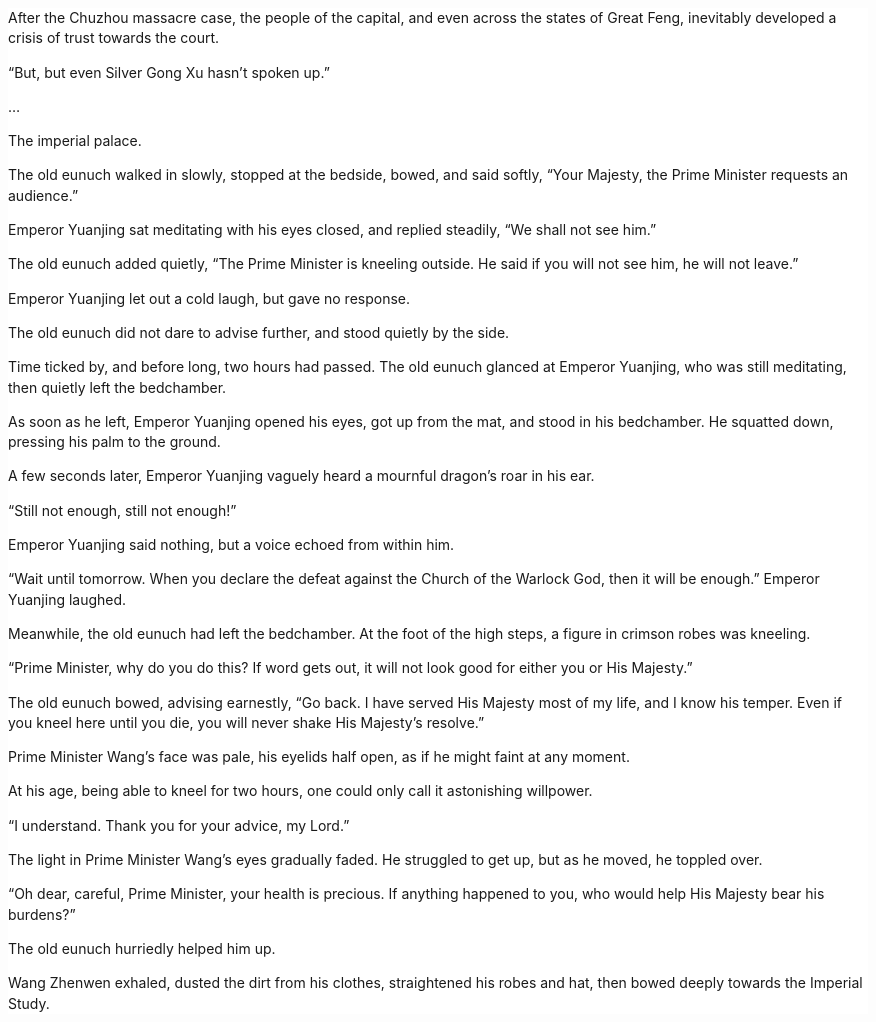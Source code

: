 After the Chuzhou massacre case, the people of the capital, and even across the states of Great Feng, inevitably developed a crisis of trust towards the court.

“But, but even Silver Gong Xu hasn’t spoken up.”

…

The imperial palace.

The old eunuch walked in slowly, stopped at the bedside, bowed, and said softly, “Your Majesty, the Prime Minister requests an audience.”

Emperor Yuanjing sat meditating with his eyes closed, and replied steadily, “We shall not see him.”

The old eunuch added quietly, “The Prime Minister is kneeling outside. He said if you will not see him, he will not leave.”

Emperor Yuanjing let out a cold laugh, but gave no response.

The old eunuch did not dare to advise further, and stood quietly by the side.

Time ticked by, and before long, two hours had passed. The old eunuch glanced at Emperor Yuanjing, who was still meditating, then quietly left the bedchamber.

As soon as he left, Emperor Yuanjing opened his eyes, got up from the mat, and stood in his bedchamber. He squatted down, pressing his palm to the ground.

A few seconds later, Emperor Yuanjing vaguely heard a mournful dragon’s roar in his ear.

“Still not enough, still not enough!”

Emperor Yuanjing said nothing, but a voice echoed from within him.

“Wait until tomorrow. When you declare the defeat against the Church of the Warlock God, then it will be enough.” Emperor Yuanjing laughed.

Meanwhile, the old eunuch had left the bedchamber. At the foot of the high steps, a figure in crimson robes was kneeling.

“Prime Minister, why do you do this? If word gets out, it will not look good for either you or His Majesty.”

The old eunuch bowed, advising earnestly, “Go back. I have served His Majesty most of my life, and I know his temper. Even if you kneel here until you die, you will never shake His Majesty’s resolve.”

Prime Minister Wang’s face was pale, his eyelids half open, as if he might faint at any moment.

At his age, being able to kneel for two hours, one could only call it astonishing willpower.

“I understand. Thank you for your advice, my Lord.”

The light in Prime Minister Wang’s eyes gradually faded. He struggled to get up, but as he moved, he toppled over.

“Oh dear, careful, Prime Minister, your health is precious. If anything happened to you, who would help His Majesty bear his burdens?”

The old eunuch hurriedly helped him up.

Wang Zhenwen exhaled, dusted the dirt from his clothes, straightened his robes and hat, then bowed deeply towards the Imperial Study.
